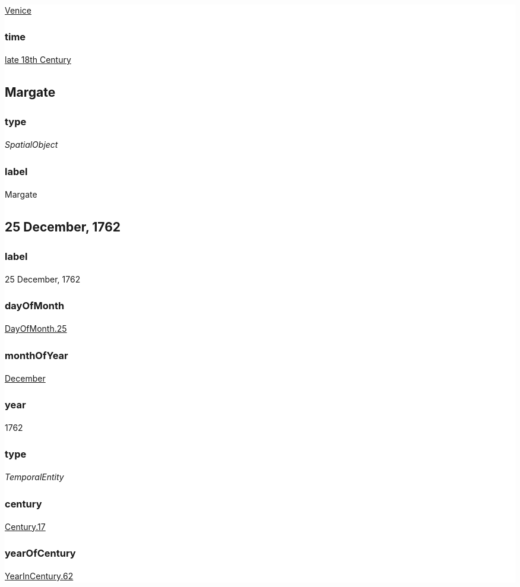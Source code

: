 
[Venice](#Venice)

### time


[late 18th Century](#late-18th-Century)

## Margate

### type


*SpatialObject*

### label


Margate

## 25 December, 1762

### label


25 December, 1762

### dayOfMonth


[DayOfMonth.25](#DayOfMonth.25)

### monthOfYear


[December](#December)

### year


1762

### type


*TemporalEntity*

### century


[Century.17](#Century.17)

### yearOfCentury


[YearInCentury.62](#YearInCentury.62)
